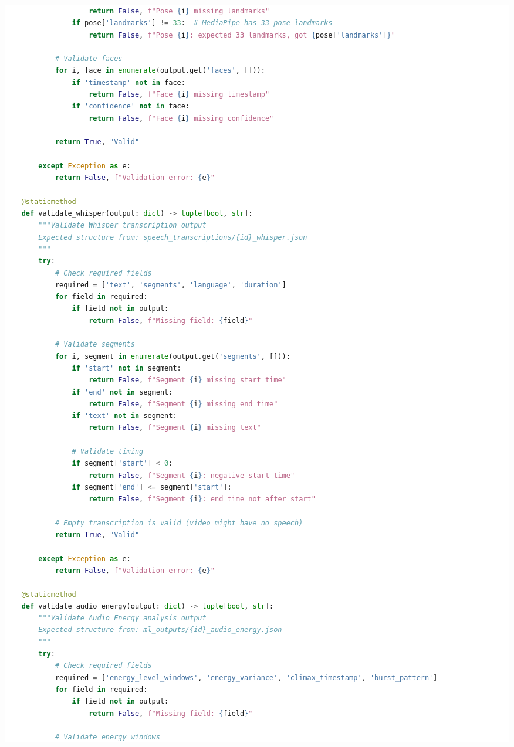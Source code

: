 ```python
                    return False, f"Pose {i} missing landmarks"
                if pose['landmarks'] != 33:  # MediaPipe has 33 pose landmarks
                    return False, f"Pose {i}: expected 33 landmarks, got {pose['landmarks']}"
            
            # Validate faces
            for i, face in enumerate(output.get('faces', [])):
                if 'timestamp' not in face:
                    return False, f"Face {i} missing timestamp"
                if 'confidence' not in face:
                    return False, f"Face {i} missing confidence"
            
            return True, "Valid"
            
        except Exception as e:
            return False, f"Validation error: {e}"
    
    @staticmethod
    def validate_whisper(output: dict) -> tuple[bool, str]:
        """Validate Whisper transcription output
        Expected structure from: speech_transcriptions/{id}_whisper.json
        """
        try:
            # Check required fields
            required = ['text', 'segments', 'language', 'duration']
            for field in required:
                if field not in output:
                    return False, f"Missing field: {field}"
            
            # Validate segments
            for i, segment in enumerate(output.get('segments', [])):
                if 'start' not in segment:
                    return False, f"Segment {i} missing start time"
                if 'end' not in segment:
                    return False, f"Segment {i} missing end time"
                if 'text' not in segment:
                    return False, f"Segment {i} missing text"
                
                # Validate timing
                if segment['start'] < 0:
                    return False, f"Segment {i}: negative start time"
                if segment['end'] <= segment['start']:
                    return False, f"Segment {i}: end time not after start"
            
            # Empty transcription is valid (video might have no speech)
            return True, "Valid"
            
        except Exception as e:
            return False, f"Validation error: {e}"
    
    @staticmethod
    def validate_audio_energy(output: dict) -> tuple[bool, str]:
        """Validate Audio Energy analysis output
        Expected structure from: ml_outputs/{id}_audio_energy.json
        """
        try:
            # Check required fields
            required = ['energy_level_windows', 'energy_variance', 'climax_timestamp', 'burst_pattern']
            for field in required:
                if field not in output:
                    return False, f"Missing field: {field}"
            
            # Validate energy windows
```